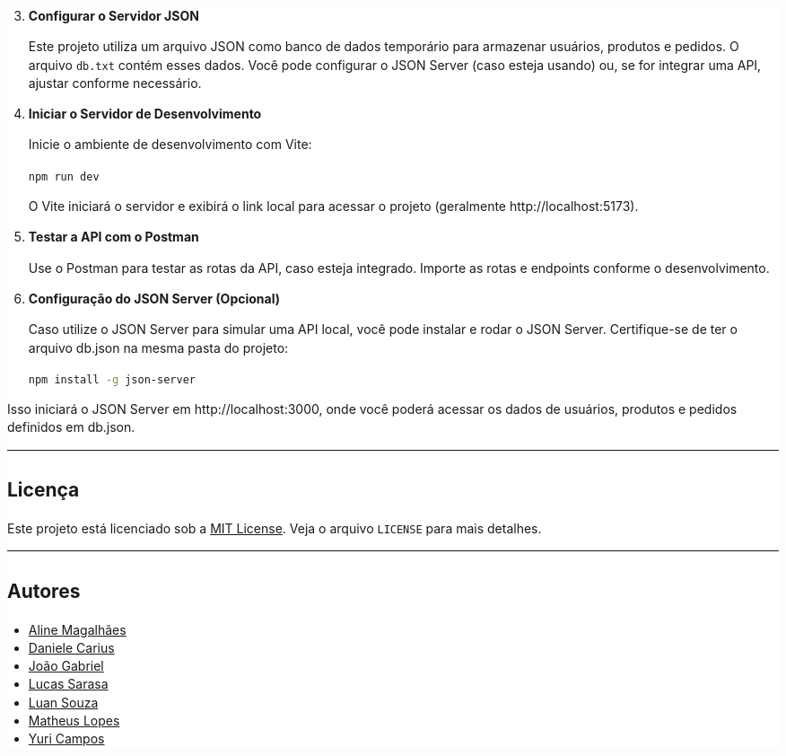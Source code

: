3. **Configurar o Servidor JSON**

   Este projeto utiliza um arquivo JSON como banco de dados temporário para armazenar usuários, produtos e pedidos. O arquivo `db.txt` contém esses dados. Você pode configurar o JSON Server (caso esteja usando) ou, se for integrar uma API, ajustar conforme necessário.

4. **Iniciar o Servidor de Desenvolvimento**

   Inicie o ambiente de desenvolvimento com Vite:

   ```bash
   npm run dev
   ```

   O Vite iniciará o servidor e exibirá o link local para acessar o projeto (geralmente http://localhost:5173).

5. **Testar a API com o Postman**

   Use o Postman para testar as rotas da API, caso esteja integrado. Importe as rotas e endpoints conforme o desenvolvimento.

6. **Configuração do JSON Server (Opcional)**

   Caso utilize o JSON Server para simular uma API local, você 
   pode instalar e rodar o JSON Server. Certifique-se de ter o arquivo db.json na mesma pasta do projeto:

   ```bash
   npm install -g json-server
   ```

  Isso iniciará o JSON Server em http://localhost:3000, onde você poderá acessar os dados de usuários, produtos e pedidos definidos em db.json.

-------------------------------------------------------------------------

## Licença

Este projeto está licenciado sob a [MIT License](LICENSE). Veja o arquivo `LICENSE` para mais detalhes.


-------------------------------------------------------------------------

## Autores

* [Aline Magalhães](https://github.com/AlineMG14)
* [Daniele Carius](https://github.com/Daniele-carius)
* [João Gabriel](https://github.com/Joaogabrielgabry)
* [Lucas Sarasa](https://github.com/lucasarasa)
* [Luan Souza](https://github.com/LuanSouza7)
* [Matheus Lopes](https://github.com/math3us-lopes)
* [Yuri Campos](https://github.com/YuriCampos889)
